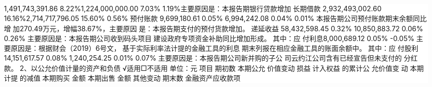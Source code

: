 1,491,743,391.86
8.22%1,224,000,000.00
7.03%
1.19%主要原因是：本报告期银行贷款增加
长期借款
2,932,493,002.60
16.16%2,714,717,796.05
15.60%
0.56%
预付账款
9,699,180.61
0.05%
6,994,242.08
0.04%
0.01%
本报告期公司预付账款期末余额同比增
加270.49万元，增幅38.67%，主要原因
是：本报告期支付的预付货款增加。
递延收益
58,432,598.45
0.32%
10,850,883.72
0.06%
0.26%
主要原因是：本报告期公司收到码头项目
建设政府专项资金补助同比增加形成。
其中：应
付利息8,000,689.12
0.05%
-0.05%
主要原因是：根据财会（2019）6号文，
基于实际利率法计提的金融工具的利息
期末列报在相应金融工具的账面余额中。
其中：应
付股利
14,151,617.57
0.08%
1,240,254.25
0.01%
0.07%
主要原因是：本报告期公司新并购的子公
司云约江公司含有已经宣告但未支付的
分红款。
2、以公允价值计量的资产和负债
√适用□不适用
单位：元
项目
期初数
本期公允
价值变动
损益
计入权益
的累计公
允价值变
动
本期计提
的减值
本期购买
金额
本期出售
金额
其他变动
期末数
金融资产应收款项